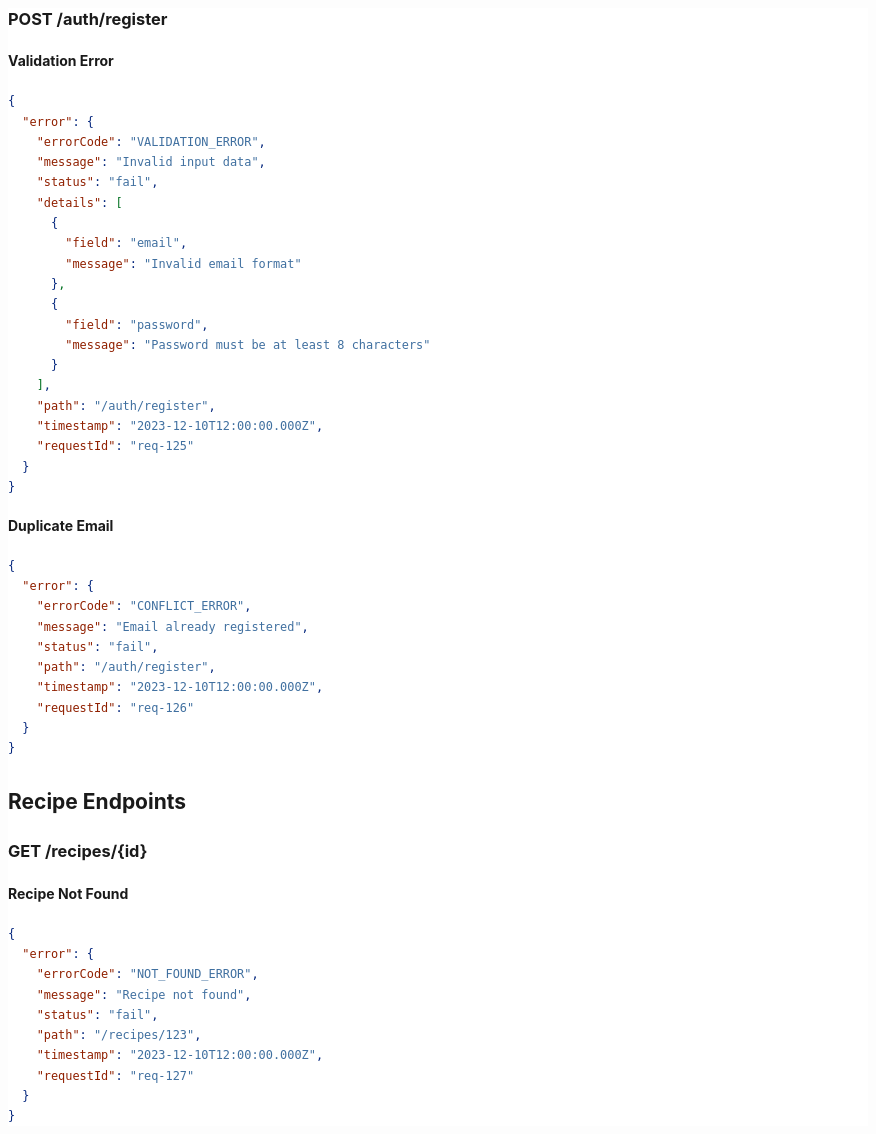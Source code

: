 ### POST /auth/register

#### Validation Error
```json
{
  "error": {
    "errorCode": "VALIDATION_ERROR",
    "message": "Invalid input data",
    "status": "fail",
    "details": [
      {
        "field": "email",
        "message": "Invalid email format"
      },
      {
        "field": "password",
        "message": "Password must be at least 8 characters"
      }
    ],
    "path": "/auth/register",
    "timestamp": "2023-12-10T12:00:00.000Z",
    "requestId": "req-125"
  }
}
```

#### Duplicate Email
```json
{
  "error": {
    "errorCode": "CONFLICT_ERROR",
    "message": "Email already registered",
    "status": "fail",
    "path": "/auth/register",
    "timestamp": "2023-12-10T12:00:00.000Z",
    "requestId": "req-126"
  }
}
```

## Recipe Endpoints

### GET /recipes/{id}

#### Recipe Not Found
```json
{
  "error": {
    "errorCode": "NOT_FOUND_ERROR",
    "message": "Recipe not found",
    "status": "fail",
    "path": "/recipes/123",
    "timestamp": "2023-12-10T12:00:00.000Z",
    "requestId": "req-127"
  }
}
```
